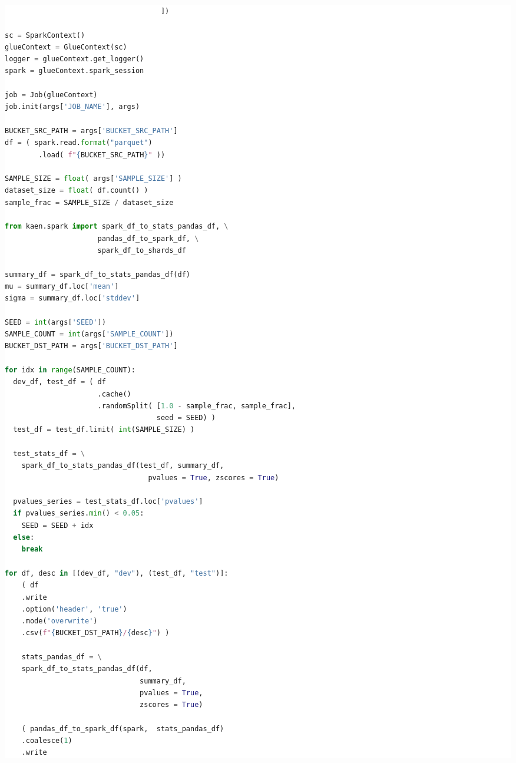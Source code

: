 ```py
                                     ])

sc = SparkContext()
glueContext = GlueContext(sc)
logger = glueContext.get_logger()
spark = glueContext.spark_session

job = Job(glueContext)
job.init(args['JOB_NAME'], args)

BUCKET_SRC_PATH = args['BUCKET_SRC_PATH']
df = ( spark.read.format("parquet")
        .load( f"{BUCKET_SRC_PATH}" ))

SAMPLE_SIZE = float( args['SAMPLE_SIZE'] )
dataset_size = float( df.count() )
sample_frac = SAMPLE_SIZE / dataset_size

from kaen.spark import spark_df_to_stats_pandas_df, \
                      pandas_df_to_spark_df, \
                      spark_df_to_shards_df

summary_df = spark_df_to_stats_pandas_df(df)
mu = summary_df.loc['mean']
sigma = summary_df.loc['stddev']

SEED = int(args['SEED'])
SAMPLE_COUNT = int(args['SAMPLE_COUNT'])
BUCKET_DST_PATH = args['BUCKET_DST_PATH']

for idx in range(SAMPLE_COUNT):
  dev_df, test_df = ( df
                      .cache()
                      .randomSplit( [1.0 - sample_frac, sample_frac],
                                    seed = SEED) )
  test_df = test_df.limit( int(SAMPLE_SIZE) )

  test_stats_df = \
    spark_df_to_stats_pandas_df(test_df, summary_df,
                                  pvalues = True, zscores = True)

  pvalues_series = test_stats_df.loc['pvalues']
  if pvalues_series.min() < 0.05:
    SEED = SEED + idx
  else:
    break

for df, desc in [(dev_df, "dev"), (test_df, "test")]:
    ( df
    .write
    .option('header', 'true')
    .mode('overwrite')
    .csv(f"{BUCKET_DST_PATH}/{desc}") )

    stats_pandas_df = \
    spark_df_to_stats_pandas_df(df,
                                summary_df,
                                pvalues = True,
                                zscores = True)

    ( pandas_df_to_spark_df(spark,  stats_pandas_df)
    .coalesce(1)
    .write
```